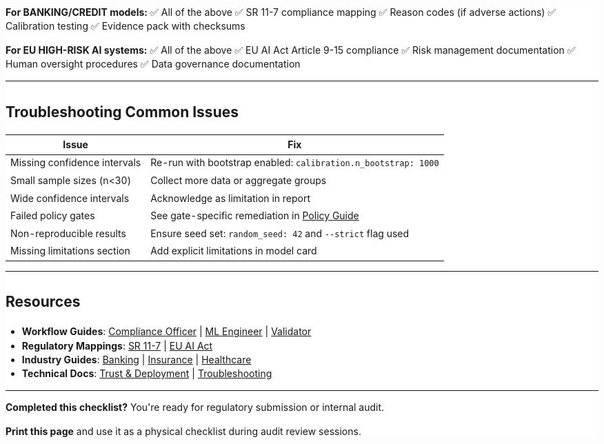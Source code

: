 **For BANKING/CREDIT models:**
✅ All of the above
✅ SR 11-7 compliance mapping
✅ Reason codes (if adverse actions)
✅ Calibration testing
✅ Evidence pack with checksums

**For EU HIGH-RISK AI systems:**
✅ All of the above
✅ EU AI Act Article 9-15 compliance
✅ Risk management documentation
✅ Human oversight procedures
✅ Data governance documentation

---

## Troubleshooting Common Issues

| Issue                        | Fix                                                                                            |
| ---------------------------- | ---------------------------------------------------------------------------------------------- |
| Missing confidence intervals | Re-run with bootstrap enabled: `calibration.n_bootstrap: 1000`                                 |
| Small sample sizes (n<30)    | Collect more data or aggregate groups                                                          |
| Wide confidence intervals    | Acknowledge as limitation in report                                                            |
| Failed policy gates          | See gate-specific remediation in [Policy Guide](../guides/ml-manager-workflow.md#policy-gates) |
| Non-reproducible results     | Ensure seed set: `random_seed: 42` and `--strict` flag used                                    |
| Missing limitations section  | Add explicit limitations in model card                                                         |

---

## Resources

- **Workflow Guides**: [Compliance Officer](../guides/compliance-workflow.md) | [ML Engineer](../guides/ml-engineer-workflow.md) | [Validator](../guides/validator-workflow.md)
- **Regulatory Mappings**: [SR 11-7](sr-11-7-mapping.md) | [EU AI Act](eu-ai-act-mapping.md)
- **Industry Guides**: [Banking](banking-guide.md) | [Insurance](insurance-guide.md) | [Healthcare](healthcare-guide.md)
- **Technical Docs**: [Trust & Deployment](../reference/trust-deployment.md) | [Troubleshooting](../reference/troubleshooting.md)

---

**Completed this checklist?** You're ready for regulatory submission or internal audit.

**Print this page** and use it as a physical checklist during audit review sessions.
